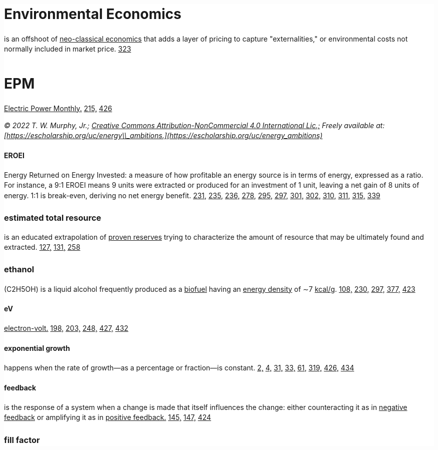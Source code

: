 # **Environmental Economics**

is an offshoot of [neo-classical economics](#page-452-5) that adds a layer of pricing to capture "externalities," or environmental costs not normally included in market price. [323](#page-342-0)

# <span id="page-446-7"></span>**EPM**

[Electric Power Monthly.](#page-445-6) [215,](#page-234-0) [426](#page-445-1)

*© 2022 T. W. Murphy, Jr.; [Creative Commons Attribution-NonCommercial 4.0 International Lic.;](https://creativecommons.org/licenses/by-nc/4.0/) Freely available at: [https://escholarship.org/uc/energy\\_ambitions.](https://escholarship.org/uc/energy_ambitions)*

#### <span id="page-447-1"></span>**EROEI**

Energy Returned on Energy Invested: a measure of how profitable an energy source is in terms of energy, expressed as a ratio. For instance, a 9:1 EROEI means 9 units were extracted or produced for an investment of 1 unit, leaving a net gain of 8 units of energy. 1:1 is break-even, deriving no net energy benefit. [231,](#page-250-0) [235,](#page-254-0) [236,](#page-255-0) [278,](#page-297-0) [295,](#page-314-0) [297,](#page-316-0) [301,](#page-320-0) [302,](#page-321-0) [310,](#page-329-0) [311,](#page-330-0) [315,](#page-334-0) [339](#page-358-0)

### **estimated total resource**

is an educated extrapolation of [proven reserves](#page-454-4) trying to characterize the amount of resource that may be ultimately found and extracted. [127,](#page-146-0) [131,](#page-150-0) [258](#page-277-0)

### <span id="page-447-0"></span>**ethanol**

(C2H5OH) is a liquid alcohol frequently produced as a [biofuel](#page-442-5) having an [energy density](#page-446-5) of ∼7 [kcal/](#page-450-2)g. [108,](#page-127-0) [230,](#page-249-0) [297,](#page-316-0) [377,](#page-396-0) [423](#page-442-0)

#### <span id="page-447-8"></span>**eV**

[electron-volt.](#page-446-9) [198,](#page-217-0) [203,](#page-222-0) [248,](#page-267-0) [427,](#page-446-3) [432](#page-451-0)

#### <span id="page-447-6"></span>**exponential growth**

happens when the rate of growth—as a percentage or fraction—is constant. [2,](#page-21-0) [4,](#page-23-0) [31,](#page-50-0) [33,](#page-52-0) [61,](#page-80-0) [319,](#page-338-0) [426,](#page-445-1) [434](#page-453-2)

#### <span id="page-447-5"></span>**feedback**

is the response of a system when a change is made that itself influences the change: either counteracting it as in [negative feedback](#page-452-6) or amplifying it as in [positive feedback.](#page-453-4) [145,](#page-164-0) [147,](#page-166-0) [424](#page-443-1)

### **fill factor**
